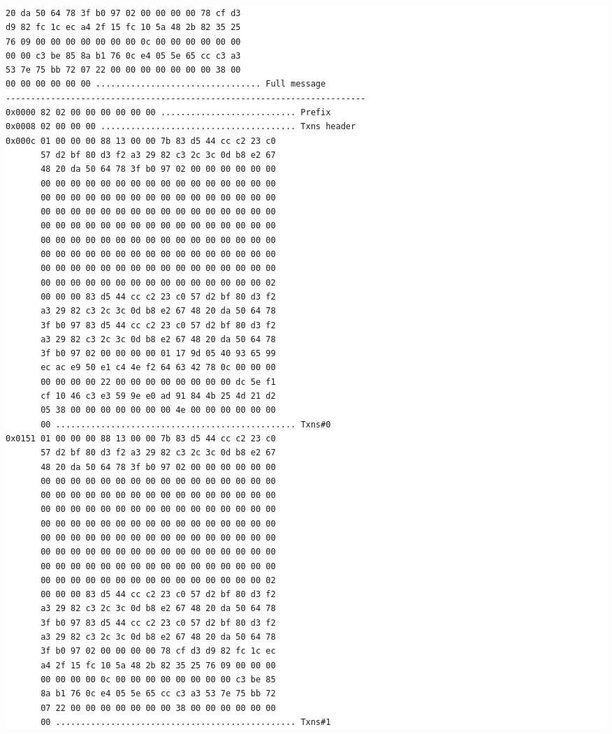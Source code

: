 ```
20 da 50 64 78 3f b0 97 02 00 00 00 00 78 cf d3 
d9 82 fc 1c ec a4 2f 15 fc 10 5a 48 2b 82 35 25 
76 09 00 00 00 00 00 00 00 0c 00 00 00 00 00 00 
00 00 c3 be 85 8a b1 76 0c e4 05 5e 65 cc c3 a3 
53 7e 75 bb 72 07 22 00 00 00 00 00 00 00 38 00 
00 00 00 00 00 00 ................................. Full message
------------------------------------------------------------------------
0x0000 82 02 00 00 00 00 00 00 ........................... Prefix
0x0008 02 00 00 00 ....................................... Txns header
0x000c 01 00 00 00 88 13 00 00 7b 83 d5 44 cc c2 23 c0 
       57 d2 bf 80 d3 f2 a3 29 82 c3 2c 3c 0d b8 e2 67 
       48 20 da 50 64 78 3f b0 97 02 00 00 00 00 00 00 
       00 00 00 00 00 00 00 00 00 00 00 00 00 00 00 00 
       00 00 00 00 00 00 00 00 00 00 00 00 00 00 00 00 
       00 00 00 00 00 00 00 00 00 00 00 00 00 00 00 00 
       00 00 00 00 00 00 00 00 00 00 00 00 00 00 00 00 
       00 00 00 00 00 00 00 00 00 00 00 00 00 00 00 00 
       00 00 00 00 00 00 00 00 00 00 00 00 00 00 00 00 
       00 00 00 00 00 00 00 00 00 00 00 00 00 00 00 00 
       00 00 00 00 00 00 00 00 00 00 00 00 00 00 00 02 
       00 00 00 83 d5 44 cc c2 23 c0 57 d2 bf 80 d3 f2 
       a3 29 82 c3 2c 3c 0d b8 e2 67 48 20 da 50 64 78 
       3f b0 97 83 d5 44 cc c2 23 c0 57 d2 bf 80 d3 f2 
       a3 29 82 c3 2c 3c 0d b8 e2 67 48 20 da 50 64 78 
       3f b0 97 02 00 00 00 00 01 17 9d 05 40 93 65 99 
       ec ac e9 50 e1 c4 4e f2 64 63 42 78 0c 00 00 00 
       00 00 00 00 22 00 00 00 00 00 00 00 00 dc 5e f1 
       cf 10 46 c3 e3 59 9e e0 ad 91 84 4b 25 4d 21 d2 
       05 38 00 00 00 00 00 00 00 4e 00 00 00 00 00 00 
       00 ................................................ Txns#0
0x0151 01 00 00 00 88 13 00 00 7b 83 d5 44 cc c2 23 c0 
       57 d2 bf 80 d3 f2 a3 29 82 c3 2c 3c 0d b8 e2 67 
       48 20 da 50 64 78 3f b0 97 02 00 00 00 00 00 00 
       00 00 00 00 00 00 00 00 00 00 00 00 00 00 00 00 
       00 00 00 00 00 00 00 00 00 00 00 00 00 00 00 00 
       00 00 00 00 00 00 00 00 00 00 00 00 00 00 00 00 
       00 00 00 00 00 00 00 00 00 00 00 00 00 00 00 00 
       00 00 00 00 00 00 00 00 00 00 00 00 00 00 00 00 
       00 00 00 00 00 00 00 00 00 00 00 00 00 00 00 00 
       00 00 00 00 00 00 00 00 00 00 00 00 00 00 00 00 
       00 00 00 00 00 00 00 00 00 00 00 00 00 00 00 02 
       00 00 00 83 d5 44 cc c2 23 c0 57 d2 bf 80 d3 f2 
       a3 29 82 c3 2c 3c 0d b8 e2 67 48 20 da 50 64 78 
       3f b0 97 83 d5 44 cc c2 23 c0 57 d2 bf 80 d3 f2 
       a3 29 82 c3 2c 3c 0d b8 e2 67 48 20 da 50 64 78 
       3f b0 97 02 00 00 00 00 78 cf d3 d9 82 fc 1c ec 
       a4 2f 15 fc 10 5a 48 2b 82 35 25 76 09 00 00 00 
       00 00 00 00 0c 00 00 00 00 00 00 00 00 c3 be 85 
       8a b1 76 0c e4 05 5e 65 cc c3 a3 53 7e 75 bb 72 
       07 22 00 00 00 00 00 00 00 38 00 00 00 00 00 00 
       00 ................................................ Txns#1
```
